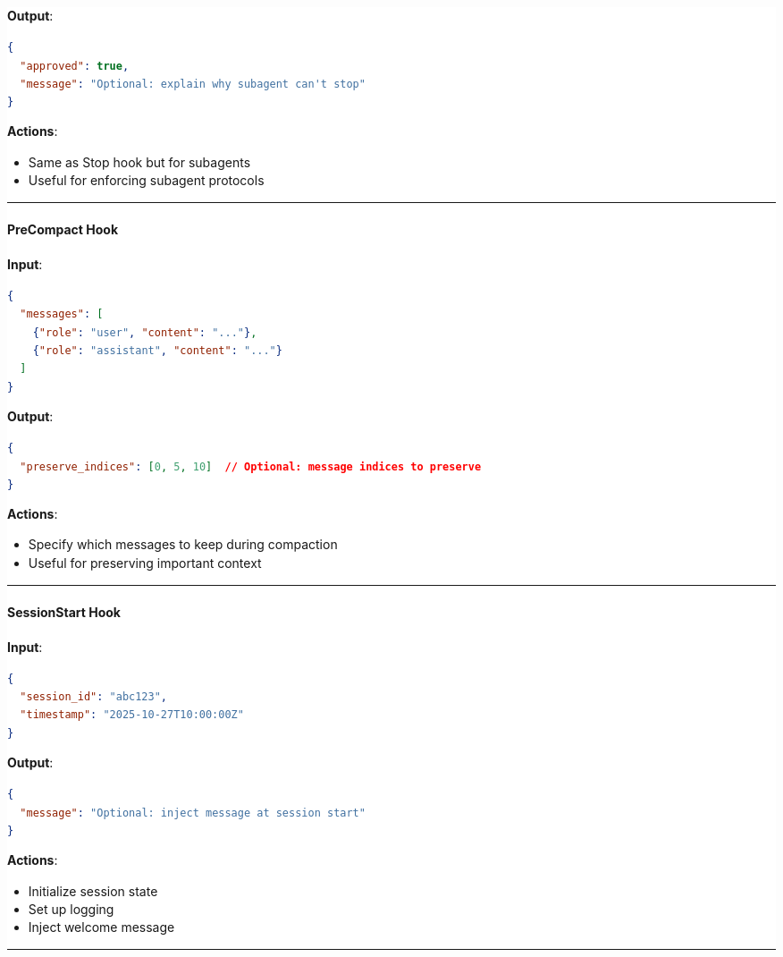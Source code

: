 **Output**:
```json
{
  "approved": true,
  "message": "Optional: explain why subagent can't stop"
}
```

**Actions**:
- Same as Stop hook but for subagents
- Useful for enforcing subagent protocols

---

#### PreCompact Hook

**Input**:
```json
{
  "messages": [
    {"role": "user", "content": "..."},
    {"role": "assistant", "content": "..."}
  ]
}
```

**Output**:
```json
{
  "preserve_indices": [0, 5, 10]  // Optional: message indices to preserve
}
```

**Actions**:
- Specify which messages to keep during compaction
- Useful for preserving important context

---

#### SessionStart Hook

**Input**:
```json
{
  "session_id": "abc123",
  "timestamp": "2025-10-27T10:00:00Z"
}
```

**Output**:
```json
{
  "message": "Optional: inject message at session start"
}
```

**Actions**:
- Initialize session state
- Set up logging
- Inject welcome message

---